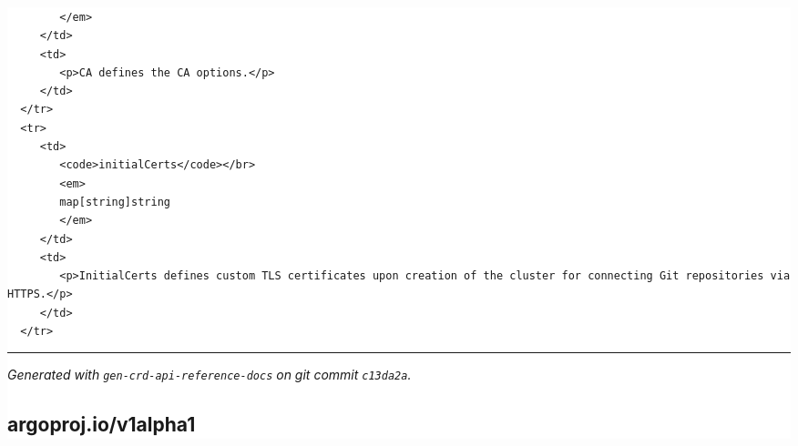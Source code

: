             </em>
         </td>
         <td>
            <p>CA defines the CA options.</p>
         </td>
      </tr>
      <tr>
         <td>
            <code>initialCerts</code></br>
            <em>
            map[string]string
            </em>
         </td>
         <td>
            <p>InitialCerts defines custom TLS certificates upon creation of the cluster for connecting Git repositories via HTTPS.</p>
         </td>
      </tr>
   </tbody>
</table>
<hr/>
<p><em>
   Generated with <code>gen-crd-api-reference-docs</code>
   on git commit <code>c13da2a</code>.
   </em>
</p>
<h2 id="argoproj.io/v1alpha1">argoproj.io/v1alpha1</h2>
<p>